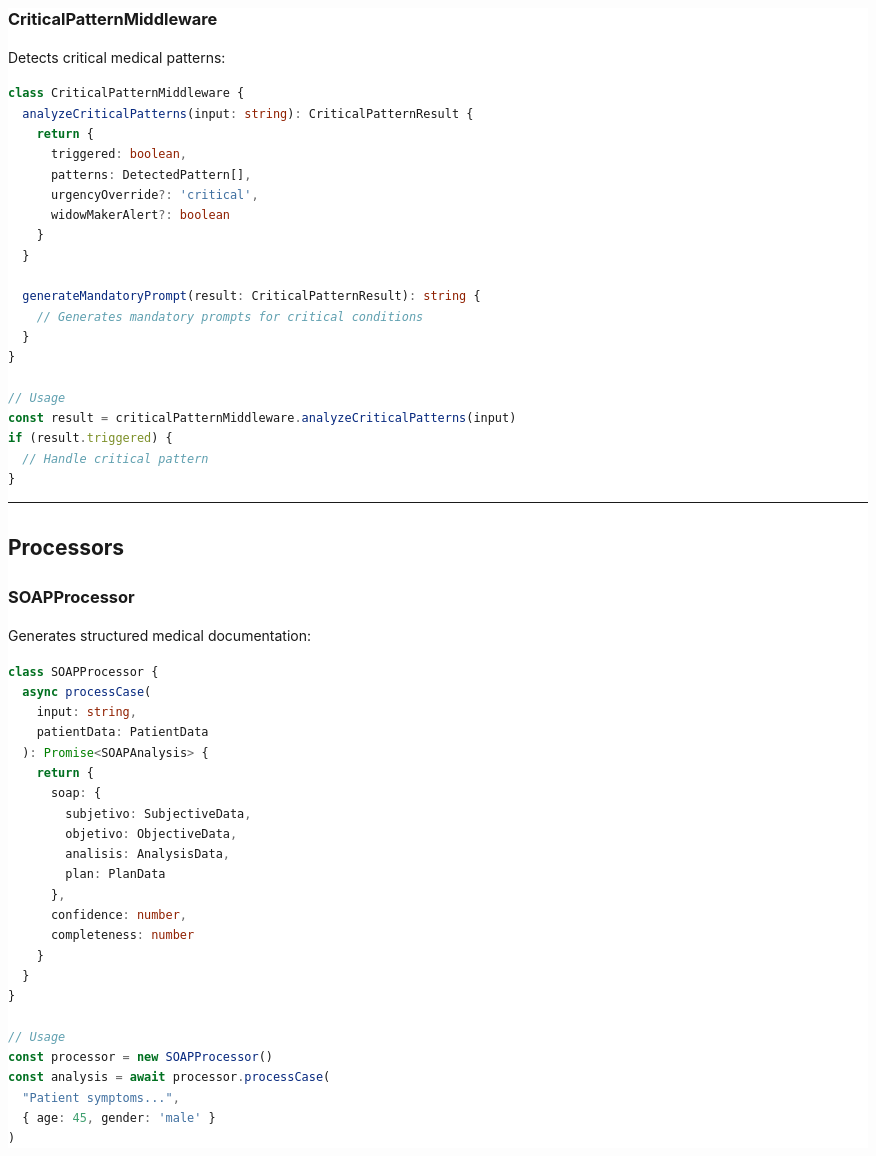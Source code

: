 ### CriticalPatternMiddleware

Detects critical medical patterns:

```typescript
class CriticalPatternMiddleware {
  analyzeCriticalPatterns(input: string): CriticalPatternResult {
    return {
      triggered: boolean,
      patterns: DetectedPattern[],
      urgencyOverride?: 'critical',
      widowMakerAlert?: boolean
    }
  }

  generateMandatoryPrompt(result: CriticalPatternResult): string {
    // Generates mandatory prompts for critical conditions
  }
}

// Usage
const result = criticalPatternMiddleware.analyzeCriticalPatterns(input)
if (result.triggered) {
  // Handle critical pattern
}
```

---

## Processors

### SOAPProcessor

Generates structured medical documentation:

```typescript
class SOAPProcessor {
  async processCase(
    input: string,
    patientData: PatientData
  ): Promise<SOAPAnalysis> {
    return {
      soap: {
        subjetivo: SubjectiveData,
        objetivo: ObjectiveData,
        analisis: AnalysisData,
        plan: PlanData
      },
      confidence: number,
      completeness: number
    }
  }
}

// Usage
const processor = new SOAPProcessor()
const analysis = await processor.processCase(
  "Patient symptoms...",
  { age: 45, gender: 'male' }
)
```
